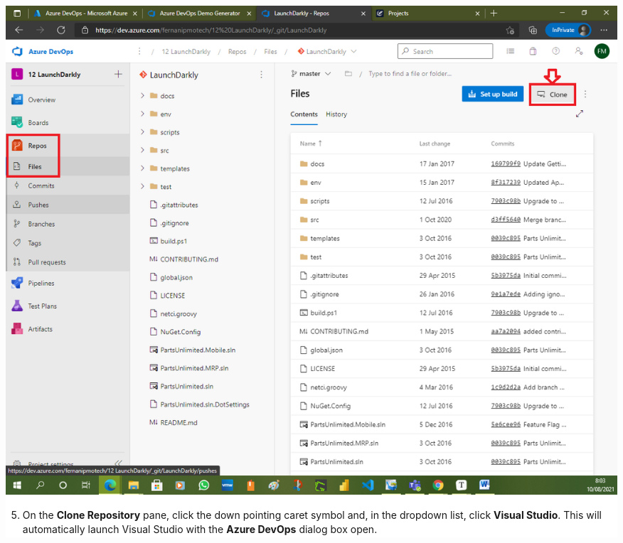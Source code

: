    ![LAB12-Az400_22](Evidencia/LAB12-Az400_22.png)

5. On the **Clone Repository** pane, click the down pointing caret symbol and, in the dropdown list, click **Visual Studio**. This will automatically launch Visual Studio with the **Azure DevOps** dialog box open.
